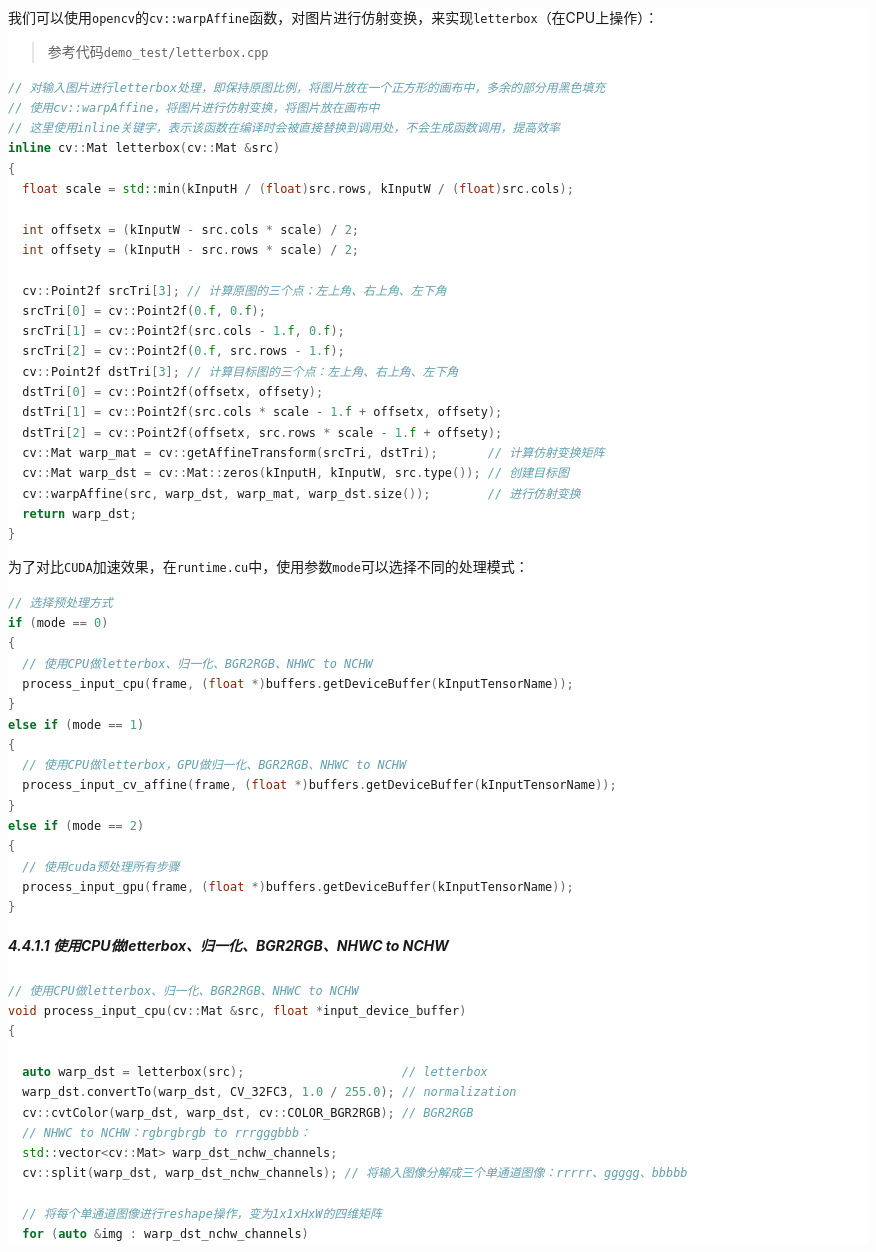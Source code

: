 我们可以使用`opencv`的`cv::warpAffine`函数，对图片进行仿射变换，来实现`letterbox`（在CPU上操作）：

> 参考代码`demo_test/letterbox.cpp`

```c++
// 对输入图片进行letterbox处理，即保持原图比例，将图片放在一个正方形的画布中，多余的部分用黑色填充
// 使用cv::warpAffine，将图片进行仿射变换，将图片放在画布中
// 这里使用inline关键字，表示该函数在编译时会被直接替换到调用处，不会生成函数调用，提高效率
inline cv::Mat letterbox(cv::Mat &src)
{
  float scale = std::min(kInputH / (float)src.rows, kInputW / (float)src.cols);

  int offsetx = (kInputW - src.cols * scale) / 2;
  int offsety = (kInputH - src.rows * scale) / 2;

  cv::Point2f srcTri[3]; // 计算原图的三个点：左上角、右上角、左下角
  srcTri[0] = cv::Point2f(0.f, 0.f);
  srcTri[1] = cv::Point2f(src.cols - 1.f, 0.f);
  srcTri[2] = cv::Point2f(0.f, src.rows - 1.f);
  cv::Point2f dstTri[3]; // 计算目标图的三个点：左上角、右上角、左下角
  dstTri[0] = cv::Point2f(offsetx, offsety);
  dstTri[1] = cv::Point2f(src.cols * scale - 1.f + offsetx, offsety);
  dstTri[2] = cv::Point2f(offsetx, src.rows * scale - 1.f + offsety);
  cv::Mat warp_mat = cv::getAffineTransform(srcTri, dstTri);       // 计算仿射变换矩阵
  cv::Mat warp_dst = cv::Mat::zeros(kInputH, kInputW, src.type()); // 创建目标图
  cv::warpAffine(src, warp_dst, warp_mat, warp_dst.size());        // 进行仿射变换
  return warp_dst;
}
```

为了对比`CUDA`加速效果，在`runtime.cu`中，使用参数`mode`可以选择不同的处理模式：

```c++
// 选择预处理方式
if (mode == 0)
{
  // 使用CPU做letterbox、归一化、BGR2RGB、NHWC to NCHW
  process_input_cpu(frame, (float *)buffers.getDeviceBuffer(kInputTensorName));
}
else if (mode == 1)
{
  // 使用CPU做letterbox，GPU做归一化、BGR2RGB、NHWC to NCHW
  process_input_cv_affine(frame, (float *)buffers.getDeviceBuffer(kInputTensorName));
}
else if (mode == 2)
{
  // 使用cuda预处理所有步骤
  process_input_gpu(frame, (float *)buffers.getDeviceBuffer(kInputTensorName));
}
```

##### 4.4.1.1 使用CPU做letterbox、归一化、BGR2RGB、NHWC to NCHW

```C++
// 使用CPU做letterbox、归一化、BGR2RGB、NHWC to NCHW
void process_input_cpu(cv::Mat &src, float *input_device_buffer)
{

  auto warp_dst = letterbox(src);                      // letterbox
  warp_dst.convertTo(warp_dst, CV_32FC3, 1.0 / 255.0); // normalization
  cv::cvtColor(warp_dst, warp_dst, cv::COLOR_BGR2RGB); // BGR2RGB
  // NHWC to NCHW：rgbrgbrgb to rrrgggbbb：
  std::vector<cv::Mat> warp_dst_nchw_channels;
  cv::split(warp_dst, warp_dst_nchw_channels); // 将输入图像分解成三个单通道图像：rrrrr、ggggg、bbbbb

  // 将每个单通道图像进行reshape操作，变为1x1xHxW的四维矩阵
  for (auto &img : warp_dst_nchw_channels)
```